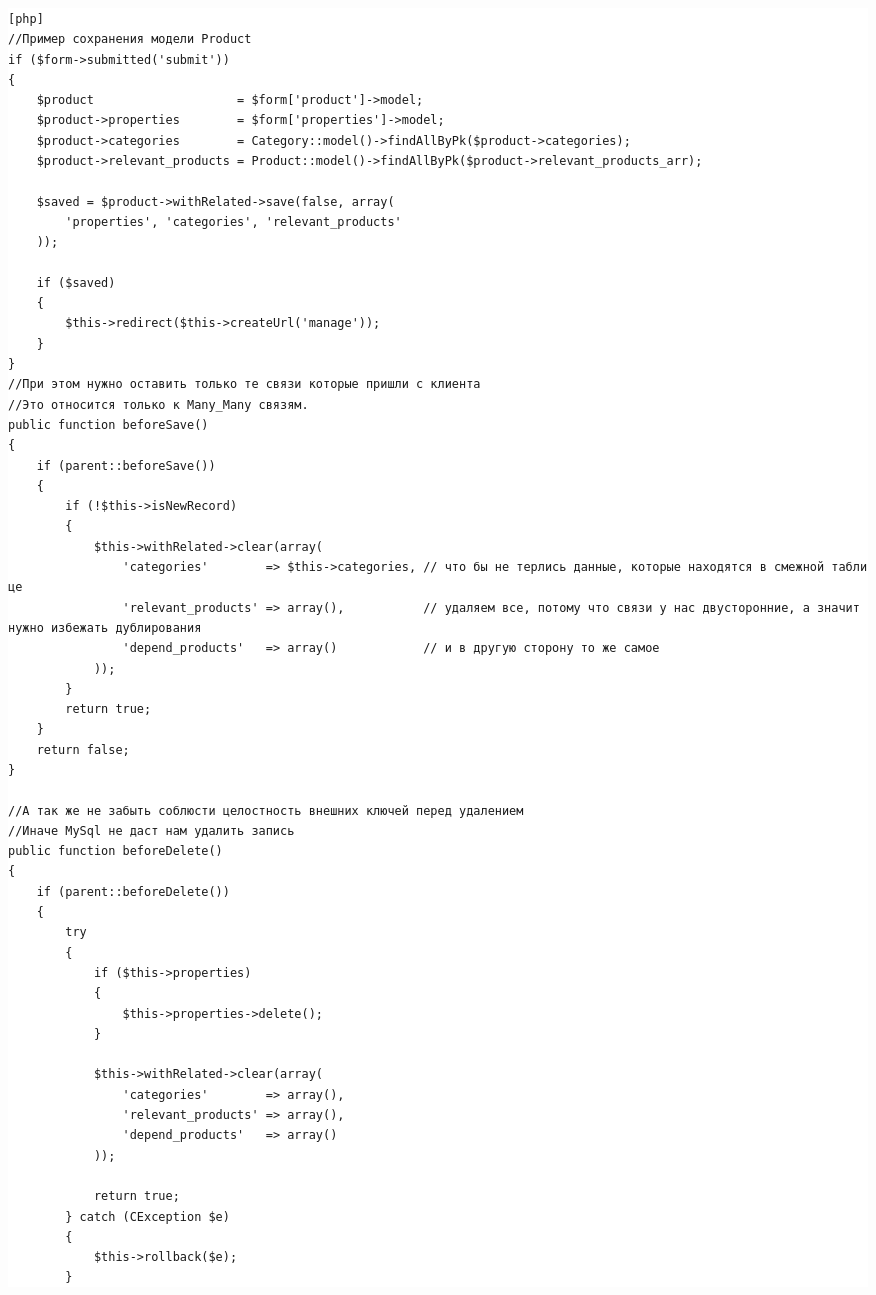 ~~~
[php]
//Пример сохранения модели Product
if ($form->submitted('submit'))
{
    $product                    = $form['product']->model;
    $product->properties        = $form['properties']->model;
    $product->categories        = Category::model()->findAllByPk($product->categories);
    $product->relevant_products = Product::model()->findAllByPk($product->relevant_products_arr);

    $saved = $product->withRelated->save(false, array(
        'properties', 'categories', 'relevant_products'
    ));

    if ($saved)
    {
        $this->redirect($this->createUrl('manage'));
    }
}
//При этом нужно оставить только те связи которые пришли с клиента
//Это относится только к Many_Many связям.
public function beforeSave()
{
    if (parent::beforeSave())
    {
        if (!$this->isNewRecord)
        {
            $this->withRelated->clear(array(
                'categories'        => $this->categories, // что бы не терлись данные, которые находятся в смежной таблице
                'relevant_products' => array(),           // удаляем все, потому что связи у нас двусторонние, а значит нужно избежать дублирования
                'depend_products'   => array()            // и в другую сторону то же самое
            ));
        }
        return true;
    }
    return false;
}

//А так же не забыть соблюсти целостность внешних ключей перед удалением
//Иначе MySql не даст нам удалить запись
public function beforeDelete()
{
    if (parent::beforeDelete())
    {
        try
        {
            if ($this->properties)
            {
                $this->properties->delete();
            }

            $this->withRelated->clear(array(
                'categories'        => array(),
                'relevant_products' => array(),
                'depend_products'   => array()
            ));

            return true;
        } catch (CException $e)
        {
            $this->rollback($e);
        }
~~~